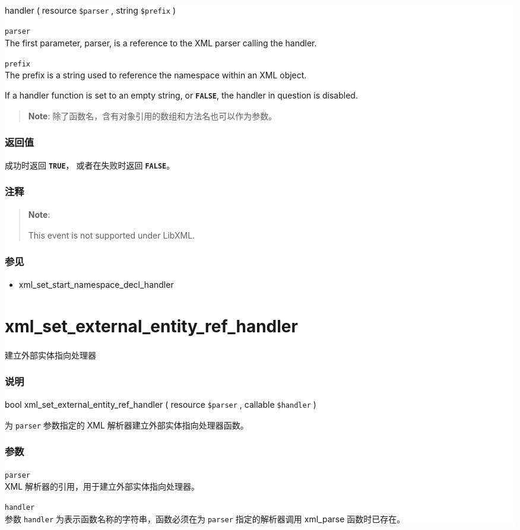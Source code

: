 <span class="methodname"><span class="replaceable">handler</span></span>
( <span class="methodparam"><span class="type">resource</span>
`$parser`</span> , <span class="methodparam"><span
class="type">string</span> `$prefix`</span> )

`parser`  
<span class="simpara"> The first parameter, <span
class="replaceable">parser</span>, is a reference to the XML parser
calling the handler. </span>

`prefix`  
<span class="simpara"> The prefix is a string used to reference the
namespace within an XML object. </span>

If a handler function is set to an empty string, or **`FALSE`**, the
handler in question is disabled.

> **Note**: <span
> class="simpara">除了函数名，含有对象引用的数组和方法名也可以作为参数。</span>

### 返回值

成功时返回 **`TRUE`**， 或者在失败时返回 **`FALSE`**。

### 注释

> **Note**:
>
> This event is not supported under LibXML.

### 参见

-   <span
    class="function">xml\_set\_start\_namespace\_decl\_handler</span>

xml\_set\_external\_entity\_ref\_handler
========================================

建立外部实体指向处理器

### 说明

<span class="type">bool</span> <span
class="methodname">xml\_set\_external\_entity\_ref\_handler</span> (
<span class="methodparam"><span class="type">resource</span>
`$parser`</span> , <span class="methodparam"><span
class="type">callable</span> `$handler`</span> )

为 `parser` 参数指定的 XML 解析器建立外部实体指向处理器函数。

### 参数

`parser`  
XML 解析器的引用，用于建立外部实体指向处理器。

`handler`  
参数 `handler` 为表示函数名称的字符串，函数必须在为 `parser`
指定的解析器调用 <span class="function">xml\_parse</span> 函数时已存在。
